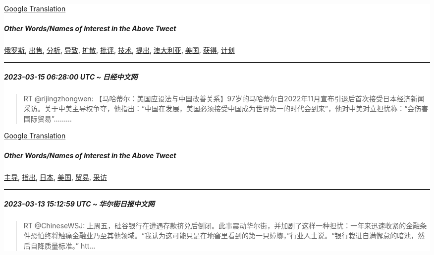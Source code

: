 [Google Translation](https://translate.google.com/?hi=en&tab=TT&sl=zh-CN&tl=en&op=translate&text=RT+%40ChineseWSJ%3A+%E4%BF%84%E7%BD%97%E6%96%AF%E4%B8%8E%E4%B8%AD%E5%9B%BD%E5%9D%87%E5%AF%B9%E6%9C%AC%E5%91%A8%E6%95%B2%E5%AE%9A%E7%9A%84%E4%B8%80%E9%A1%B9%E5%8A%A0%E9%80%9F%E5%90%91%E6%BE%B3%E5%A4%A7%E5%88%A9%E4%BA%9A%E5%87%BA%E5%94%AE%E7%BE%8E%E5%9B%BD%E6%A0%B8%E5%8A%A8%E5%8A%9B%E6%BD%9C%E8%89%87%E5%92%8C%E6%8A%80%E6%9C%AF%E7%9A%84%E8%AE%A1%E5%88%92%E6%8F%90%E5%87%BA%E6%89%B9%E8%AF%84%E3%80%82%E4%B8%AD%E4%BF%84%E9%83%BD%E5%AF%B9%E8%AF%A5%E5%AE%89%E6%8E%92%E5%8F%AF%E8%83%BD%E5%AF%BC%E8%87%B4%E6%A0%B8%E6%AD%A6%E8%BF%9B%E4%B8%80%E6%AD%A5%E6%89%A9%E6%95%A3%E8%A1%A8%E8%BE%BE%E6%8B%85%E5%BF%A7%E3%80%82%E5%88%86%E6%9E%90%E4%BA%BA%E5%A3%AB%E8%AF%B4%EF%BC%9A%E2%80%9C%E5%9C%A8%E4%B8%AD%E5%9B%BD%E7%9C%8B%E6%9D%A5%EF%BC%8C%E7%9B%B8%E6%AF%94%E6%BE%B3%E5%A4%A7%E5%88%A9%E4%BA%9A%E8%8E%B7%E5%BE%97%E6%A0%B8%E5%8A%A8%E5%8A%9B%E6%BD%9C%E8%89%87%E7%9A%84%E5%89%8D%E6%99%AF%EF%BC%8C%E8%AE%A9%E8%8B%B1%E5%9B%BD%E7%AD%89%E6%AC%A7%E6%B4%B2%E5%A4%A7%E5%9B%BD%E6%9B%B4%E6%B7%B1%E5%85%A5%E5%9C%B0%E5%8F%82%E4%B8%8E%E4%BA%9A%E6%B4%B2%E5%AE%89%E5%85%A8%E4%BA%8B%E5%8A%A1%E7%9A%84%E5%81%9A%E6%B3%95%E5%8F%AF%E8%83%BD%E6%9B%B4%E4%BB%A4%E2%80%A6)
##### Other Words/Names of Interest in the Above Tweet
[俄罗斯](俄罗斯.md), [出售](出售.md), [分析](分析.md), [导致](导致.md), [扩散](扩散.md), [批评](批评.md), [技术](技术.md), [提出](提出.md), [澳大利亚](澳大利亚.md), [美国](美国.md), [获得](获得.md), [计划](计划.md)
___
##### 2023-03-15 06:28:00 UTC ~ 日经中文网
> RT @rijingzhongwen: 【马哈蒂尔：美国应设法与中国改善关系】97岁的马哈蒂尔自2022年11月宣布引退后首次接受日本经济新闻采访。关于中美主导权争夺，他指出：“中国在发展，美国必须接受中国成为世界第一的时代会到来”，他对中美对立担忧称：“会伤害国际贸易”………

[Google Translation](https://translate.google.com/?hi=en&tab=TT&sl=zh-CN&tl=en&op=translate&text=RT+%40rijingzhongwen%3A+%E3%80%90%E9%A9%AC%E5%93%88%E8%92%82%E5%B0%94%EF%BC%9A%E7%BE%8E%E5%9B%BD%E5%BA%94%E8%AE%BE%E6%B3%95%E4%B8%8E%E4%B8%AD%E5%9B%BD%E6%94%B9%E5%96%84%E5%85%B3%E7%B3%BB%E3%80%9197%E5%B2%81%E7%9A%84%E9%A9%AC%E5%93%88%E8%92%82%E5%B0%94%E8%87%AA2022%E5%B9%B411%E6%9C%88%E5%AE%A3%E5%B8%83%E5%BC%95%E9%80%80%E5%90%8E%E9%A6%96%E6%AC%A1%E6%8E%A5%E5%8F%97%E6%97%A5%E6%9C%AC%E7%BB%8F%E6%B5%8E%E6%96%B0%E9%97%BB%E9%87%87%E8%AE%BF%E3%80%82%E5%85%B3%E4%BA%8E%E4%B8%AD%E7%BE%8E%E4%B8%BB%E5%AF%BC%E6%9D%83%E4%BA%89%E5%A4%BA%EF%BC%8C%E4%BB%96%E6%8C%87%E5%87%BA%EF%BC%9A%E2%80%9C%E4%B8%AD%E5%9B%BD%E5%9C%A8%E5%8F%91%E5%B1%95%EF%BC%8C%E7%BE%8E%E5%9B%BD%E5%BF%85%E9%A1%BB%E6%8E%A5%E5%8F%97%E4%B8%AD%E5%9B%BD%E6%88%90%E4%B8%BA%E4%B8%96%E7%95%8C%E7%AC%AC%E4%B8%80%E7%9A%84%E6%97%B6%E4%BB%A3%E4%BC%9A%E5%88%B0%E6%9D%A5%E2%80%9D%EF%BC%8C%E4%BB%96%E5%AF%B9%E4%B8%AD%E7%BE%8E%E5%AF%B9%E7%AB%8B%E6%8B%85%E5%BF%A7%E7%A7%B0%EF%BC%9A%E2%80%9C%E4%BC%9A%E4%BC%A4%E5%AE%B3%E5%9B%BD%E9%99%85%E8%B4%B8%E6%98%93%E2%80%9D%E2%80%A6%E2%80%A6%E2%80%A6)
##### Other Words/Names of Interest in the Above Tweet
[主导](主导.md), [指出](指出.md), [日本](日本.md), [美国](美国.md), [贸易](贸易.md), [采访](采访.md)
___
##### 2023-03-13 15:12:59 UTC ~ 华尔街日报中文网
> RT @ChineseWSJ: 上周五，硅谷银行在遭遇存款挤兑后倒闭。此事震动华尔街，并加剧了这样一种担忧：一年来迅速收紧的金融条件恐怕终将触痛金融业乃至其他领域。“我认为这可能只是在地窖里看到的第一只蟑螂，”行业人士说。“银行栽进自满懈怠的暗池，然后自降质量标准。” htt…

